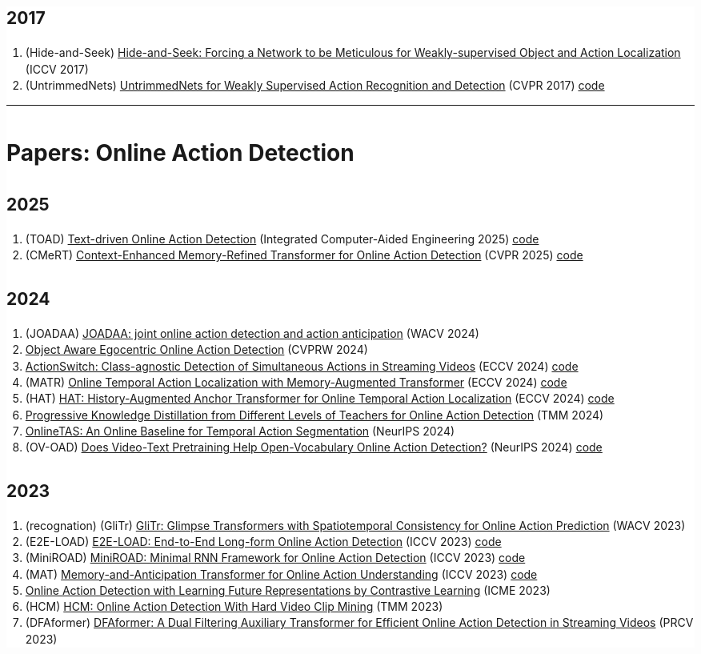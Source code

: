 ## 2017

1. (Hide-and-Seek) [Hide-and-Seek: Forcing a Network to be Meticulous for
Weakly-supervised Object and Action Localization](https://arxiv.org/abs/1704.04232) (ICCV 2017)
2. (UntrimmedNets) [UntrimmedNets for Weakly Supervised Action Recognition and Detection](https://arxiv.org/abs/1703.03329) (CVPR 2017) [code](https://github.com/wanglimin/UntrimmedNet)

----
# **Papers: Online Action Detection**

## 2025
1. (TOAD) [Text-driven Online Action Detection](https://arxiv.org/abs/2501.13518) (Integrated Computer-Aided Engineering 2025) [code](https://github.com/3dperceptionlab/toad)
2. (CMeRT) [Context-Enhanced Memory-Refined Transformer for Online Action Detection](https://arxiv.org/abs/2503.18359) (CVPR 2025) [code](https://github.com/pangzhan27/CMeRT)

## 2024
1. (JOADAA) [JOADAA: joint online action detection and action anticipation](https://arxiv.org/abs/2309.06130) (WACV 2024)
2. [Object Aware Egocentric Online Action Detection](https://arxiv.org/abs/2406.01079) (CVPRW 2024)
3. [ActionSwitch: Class-agnostic Detection of Simultaneous Actions in Streaming Videos](https://arxiv.org/abs/2407.12987) (ECCV 2024) [code](https://github.com/musicalOffering/ActionSwitch-release)
4. (MATR) [Online Temporal Action Localization with Memory-Augmented Transformer](https://arxiv.org/abs/2408.02957) (ECCV 2024) [code](https://skhcjh231.github.io/MATR_project/)
5. (HAT) [HAT: History-Augmented Anchor Transformer for Online Temporal Action Localization](https://arxiv.org/abs/2408.06437) (ECCV 2024) [code](https://github.com/sakibreza/ECCV24-HAT/)
6. [Progressive Knowledge Distillation from Different Levels of Teachers for Online Action Detection](https://ieeexplore.ieee.org/abstract/document/10814662) (TMM 2024)
7. [OnlineTAS: An Online Baseline for Temporal Action Segmentation](https://openreview.net/forum?id=bkLetzd97M&referrer=%5Bthe%20profile%20of%20Angela%20Yao%5D(%2Fprofile%3Fid%3D~Angela_Yao1)) (NeurIPS 2024)
8. (OV-OAD) [Does Video-Text Pretraining Help Open-Vocabulary Online Action Detection?](https://nips.cc/virtual/2024/poster/95303) (NeurIPS 2024) [code](https://github.com/ZQSIAT/OV-OAD)

## 2023
1. (recognation) (GliTr) [GliTr: Glimpse Transformers with Spatiotemporal Consistency for Online Action Prediction](https://arxiv.org/abs/2210.13605) (WACV 2023)
2. (E2E-LOAD) [E2E-LOAD: End-to-End Long-form Online Action Detection](https://openaccess.thecvf.com/content/ICCV2023/html/Cao_E2E-LOAD_End-to-End_Long-form_Online_Action_Detection_ICCV_2023_paper.html) (ICCV 2023) [code](https://github.com/sqiangcao99/E2E-LOAD)
3. (MiniROAD) [MiniROAD: Minimal RNN Framework for Online Action Detection](https://openaccess.thecvf.com/content/ICCV2023/html/An_MiniROAD_Minimal_RNN_Framework_for_Online_Action_Detection_ICCV_2023_paper.html) (ICCV 2023) [code](https://github.com/jbistanbul/MiniROAD)
4. (MAT) [Memory-and-Anticipation Transformer for Online Action Understanding](https://openaccess.thecvf.com/content/ICCV2023/html/Wang_Memory-and-Anticipation_Transformer_for_Online_Action_Understanding_ICCV_2023_paper.html) (ICCV 2023) [code](https://github.com/Echo0125/Memory-and-Anticipation-Transformer)
5. [Online Action Detection with Learning Future Representations by Contrastive Learning](https://ieeexplore.ieee.org/abstract/document/10220027) (ICME 2023)
6. (HCM) [HCM: Online Action Detection With Hard Video Clip Mining](https://ieeexplore.ieee.org/abstract/document/10246422) (TMM 2023)
7. (DFAformer) [DFAformer: A Dual Filtering Auxiliary Transformer for Efficient Online Action Detection in Streaming Videos](https://link.springer.com/chapter/10.1007/978-981-99-8537-1_11) (PRCV 2023)
